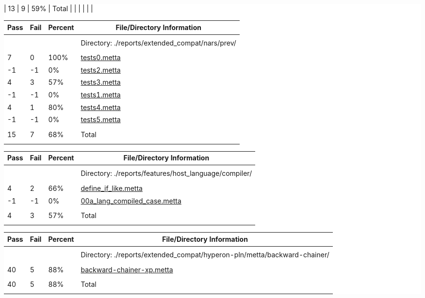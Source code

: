 |    13 |     9 |     59%  | Total                                                                                              |
|       |       |          |                                                                                                    |


|  Pass |  Fail |  Percent | File/Directory Information                                                                              |
|-------|-------|----------|----------------------------------------------------------------------------------------------------|
|       |       |          |                                                                                                    |
|       |       |          | Directory:     ./reports/extended_compat/nars/prev/                 |
|       |       |          |                                                                                                    |
|     7 |     0 |    100%  | [tests0.metta](https://htmlpreview.github.io/?https://raw.githubusercontent.com/logicmoo/hyperon-wam/main/reports/extended_compat/nars/prev/tests0.metta.html) |
|    -1 |    -1 |      0%  | [tests2.metta](https://htmlpreview.github.io/?https://raw.githubusercontent.com/logicmoo/hyperon-wam/main/reports/extended_compat/nars/prev/tests2.metta.html) |
|     4 |     3 |     57%  | [tests3.metta](https://htmlpreview.github.io/?https://raw.githubusercontent.com/logicmoo/hyperon-wam/main/reports/extended_compat/nars/prev/tests3.metta.html) |
|    -1 |    -1 |      0%  | [tests1.metta](https://htmlpreview.github.io/?https://raw.githubusercontent.com/logicmoo/hyperon-wam/main/reports/extended_compat/nars/prev/tests1.metta.html) |
|     4 |     1 |     80%  | [tests4.metta](https://htmlpreview.github.io/?https://raw.githubusercontent.com/logicmoo/hyperon-wam/main/reports/extended_compat/nars/prev/tests4.metta.html) |
|    -1 |    -1 |      0%  | [tests5.metta](https://htmlpreview.github.io/?https://raw.githubusercontent.com/logicmoo/hyperon-wam/main/reports/extended_compat/nars/prev/tests5.metta.html) |
|       |       |          |                                                                                                    |
|    15 |     7 |     68%  | Total                                                                                              |
|       |       |          |                                                                                                    |


|  Pass |  Fail |  Percent | File/Directory Information                                                                              |
|-------|-------|----------|----------------------------------------------------------------------------------------------------|
|       |       |          |                                                                                                    |
|       |       |          | Directory:     ./reports/features/host_language/compiler/                 |
|       |       |          |                                                                                                    |
|     4 |     2 |     66%  | [define_if_like.metta](https://htmlpreview.github.io/?https://raw.githubusercontent.com/logicmoo/hyperon-wam/main/reports/features/host_language/compiler/define_if_like.metta.html) |
|    -1 |    -1 |      0%  | [00a_lang_compiled_case.metta](https://htmlpreview.github.io/?https://raw.githubusercontent.com/logicmoo/hyperon-wam/main/reports/features/host_language/compiler/00a_lang_compiled_case.metta.html) |
|       |       |          |                                                                                                    |
|     4 |     3 |     57%  | Total                                                                                              |
|       |       |          |                                                                                                    |


|  Pass |  Fail |  Percent | File/Directory Information                                                                              |
|-------|-------|----------|----------------------------------------------------------------------------------------------------|
|       |       |          |                                                                                                    |
|       |       |          | Directory:     ./reports/extended_compat/hyperon-pln/metta/backward-chainer/                 |
|       |       |          |                                                                                                    |
|    40 |     5 |     88%  | [backward-chainer-xp.metta](https://htmlpreview.github.io/?https://raw.githubusercontent.com/logicmoo/hyperon-wam/main/reports/extended_compat/hyperon-pln/metta/backward-chainer/backward-chainer-xp.metta.html) |
|       |       |          |                                                                                                    |
|    40 |     5 |     88%  | Total                                                                                              |
|       |       |          |                                                                                                    |
